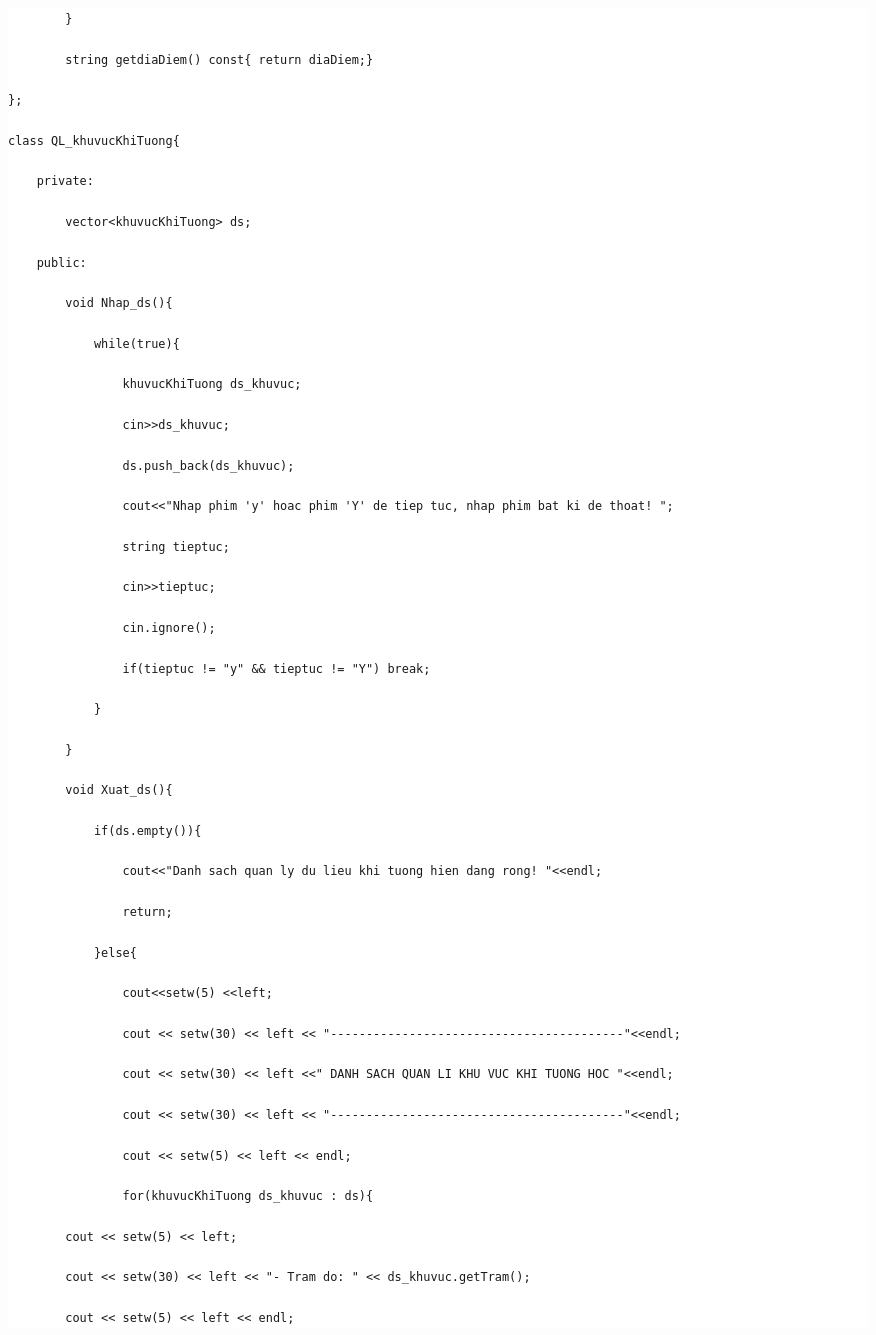 			}

			string getdiaDiem() const{ return diaDiem;}

	};

	class QL_khuvucKhiTuong{

		private:

			vector<khuvucKhiTuong> ds;

		public:

			void Nhap_ds(){

				while(true){

					khuvucKhiTuong ds_khuvuc;

					cin>>ds_khuvuc;

					ds.push_back(ds_khuvuc);

					cout<<"Nhap phim 'y' hoac phim 'Y' de tiep tuc, nhap phim bat ki de thoat! ";

					string tieptuc;

					cin>>tieptuc;

					cin.ignore();

					if(tieptuc != "y" && tieptuc != "Y") break;

				}

			}

			void Xuat_ds(){

				if(ds.empty()){

					cout<<"Danh sach quan ly du lieu khi tuong hien dang rong! "<<endl;

					return;

				}else{

					cout<<setw(5) <<left;

					cout << setw(30) << left << "-----------------------------------------"<<endl;

					cout << setw(30) << left <<" DANH SACH QUAN LI KHU VUC KHI TUONG HOC "<<endl;

					cout << setw(30) << left << "-----------------------------------------"<<endl;

					cout << setw(5) << left << endl;

					for(khuvucKhiTuong ds_khuvuc : ds){

            cout << setw(5) << left;

            cout << setw(30) << left << "- Tram do: " << ds_khuvuc.getTram();

            cout << setw(5) << left << endl;
